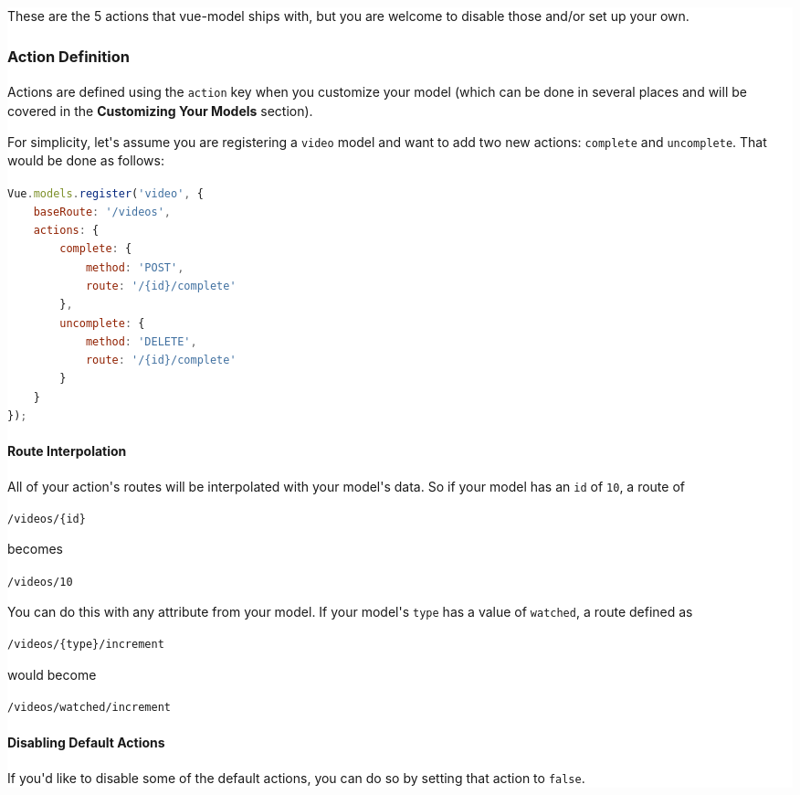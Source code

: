 These are the 5 actions that vue-model ships with, but you are welcome to disable those and/or set up your own.

### Action Definition

Actions are defined using the `action` key when you customize your model (which can be done in several places and will be covered in the __Customizing Your Models__ section).   

For simplicity, let's assume you are registering a `video` model and want to add two new actions: `complete` and `uncomplete`. That would be done as follows: 
 
```javascript
Vue.models.register('video', {
    baseRoute: '/videos',
    actions: {
        complete: {
            method: 'POST',
            route: '/{id}/complete'
        },
        uncomplete: {
            method: 'DELETE',
            route: '/{id}/complete'
        }
    }
});
```

#### Route Interpolation

All of your action's routes will be interpolated with your model's data. So if your model has an `id` of `10`, a route of 

```
/videos/{id}
```

becomes

```
/videos/10
```

You can do this with any attribute from your model. If your model's `type` has a value of `watched`, a route defined as 

```
/videos/{type}/increment
```

would become

```
/videos/watched/increment
```

#### Disabling Default Actions

If you'd like to disable some of the default actions, you can do so by setting that action to `false`.
